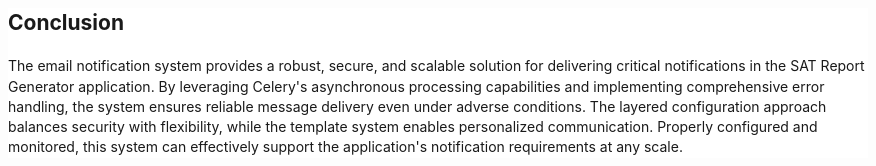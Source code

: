 ## Conclusion
The email notification system provides a robust, secure, and scalable solution for delivering critical notifications in the SAT Report Generator application. By leveraging Celery's asynchronous processing capabilities and implementing comprehensive error handling, the system ensures reliable message delivery even under adverse conditions. The layered configuration approach balances security with flexibility, while the template system enables personalized communication. Properly configured and monitored, this system can effectively support the application's notification requirements at any scale.